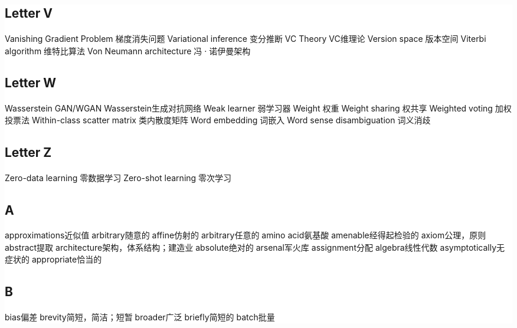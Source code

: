 ## Letter V

Vanishing Gradient Problem 梯度消失问题 
Variational inference 变分推断 
VC Theory VC维理论 
Version space 版本空间 
Viterbi algorithm 维特比算法 
Von Neumann architecture 冯 · 诺伊曼架构

## Letter W

Wasserstein GAN/WGAN Wasserstein生成对抗网络 
Weak learner 弱学习器 
Weight 权重 
Weight sharing 权共享 
Weighted voting 加权投票法 
Within-class scatter matrix 类内散度矩阵 
Word embedding 词嵌入 
Word sense disambiguation 词义消歧

## Letter Z

Zero-data learning 零数据学习 
Zero-shot learning 零次学习

## A

approximations近似值 
arbitrary随意的 
affine仿射的 
arbitrary任意的 
amino acid氨基酸 
amenable经得起检验的 
axiom公理，原则 
abstract提取 
architecture架构，体系结构；建造业 
absolute绝对的 
arsenal军火库 
assignment分配 
algebra线性代数 
asymptotically无症状的 
appropriate恰当的

## B

bias偏差 
brevity简短，简洁；短暂 
broader广泛 
briefly简短的 
batch批量
